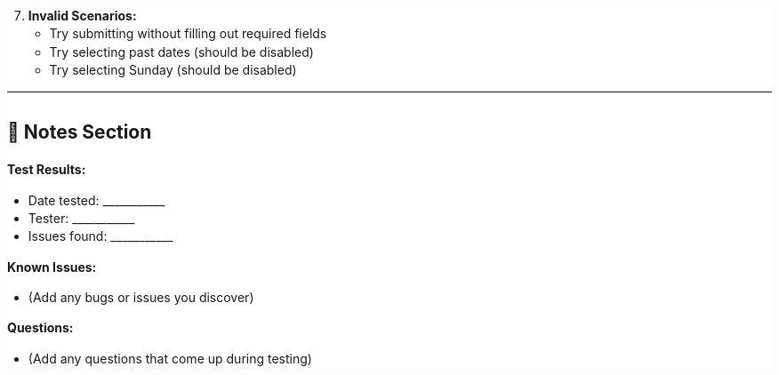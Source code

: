 7. **Invalid Scenarios:**
   - Try submitting without filling out required fields
   - Try selecting past dates (should be disabled)
   - Try selecting Sunday (should be disabled)

---

## 📝 Notes Section

**Test Results:**
- Date tested: ___________
- Tester: ___________
- Issues found: ___________

**Known Issues:**
- (Add any bugs or issues you discover)

**Questions:**
- (Add any questions that come up during testing)
